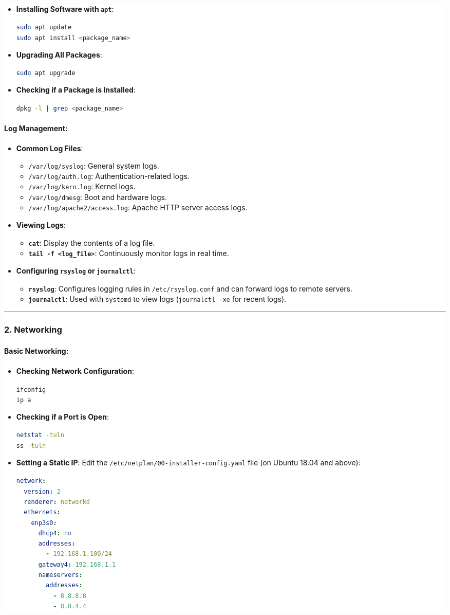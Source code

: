 - **Installing Software with `apt`**:
  ```bash
  sudo apt update
  sudo apt install <package_name>
  ```

- **Upgrading All Packages**:
  ```bash
  sudo apt upgrade
  ```

- **Checking if a Package is Installed**:
  ```bash
  dpkg -l | grep <package_name>
  ```

#### **Log Management**:

- **Common Log Files**:
  - `/var/log/syslog`: General system logs.
  - `/var/log/auth.log`: Authentication-related logs.
  - `/var/log/kern.log`: Kernel logs.
  - `/var/log/dmesg`: Boot and hardware logs.
  - `/var/log/apache2/access.log`: Apache HTTP server access logs.

- **Viewing Logs**:
  - **`cat`**: Display the contents of a log file.
  - **`tail -f <log_file>`**: Continuously monitor logs in real time.

- **Configuring `rsyslog` or `journalctl`**:
  - **`rsyslog`**: Configures logging rules in `/etc/rsyslog.conf` and can forward logs to remote servers.
  - **`journalctl`**: Used with `systemd` to view logs (`journalctl -xe` for recent logs).

---

### 2. **Networking**

#### **Basic Networking**:

- **Checking Network Configuration**:
  ```bash
  ifconfig
  ip a
  ```

- **Checking if a Port is Open**:
  ```bash
  netstat -tuln
  ss -tuln
  ```

- **Setting a Static IP**:
  Edit the `/etc/netplan/00-installer-config.yaml` file (on Ubuntu 18.04 and above):
  ```yaml
  network:
    version: 2
    renderer: networkd
    ethernets:
      enp3s0:
        dhcp4: no
        addresses:
          - 192.168.1.100/24
        gateway4: 192.168.1.1
        nameservers:
          addresses:
            - 8.8.8.8
            - 8.8.4.4
  ```
